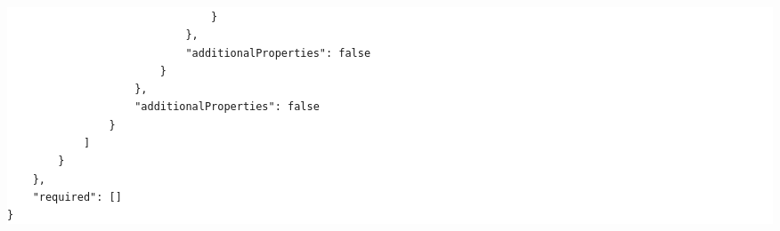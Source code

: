 ```
                                }
                            },
                            "additionalProperties": false
                        }
                    },
                    "additionalProperties": false
                }
            ]
        }
    },
    "required": []
}
```


